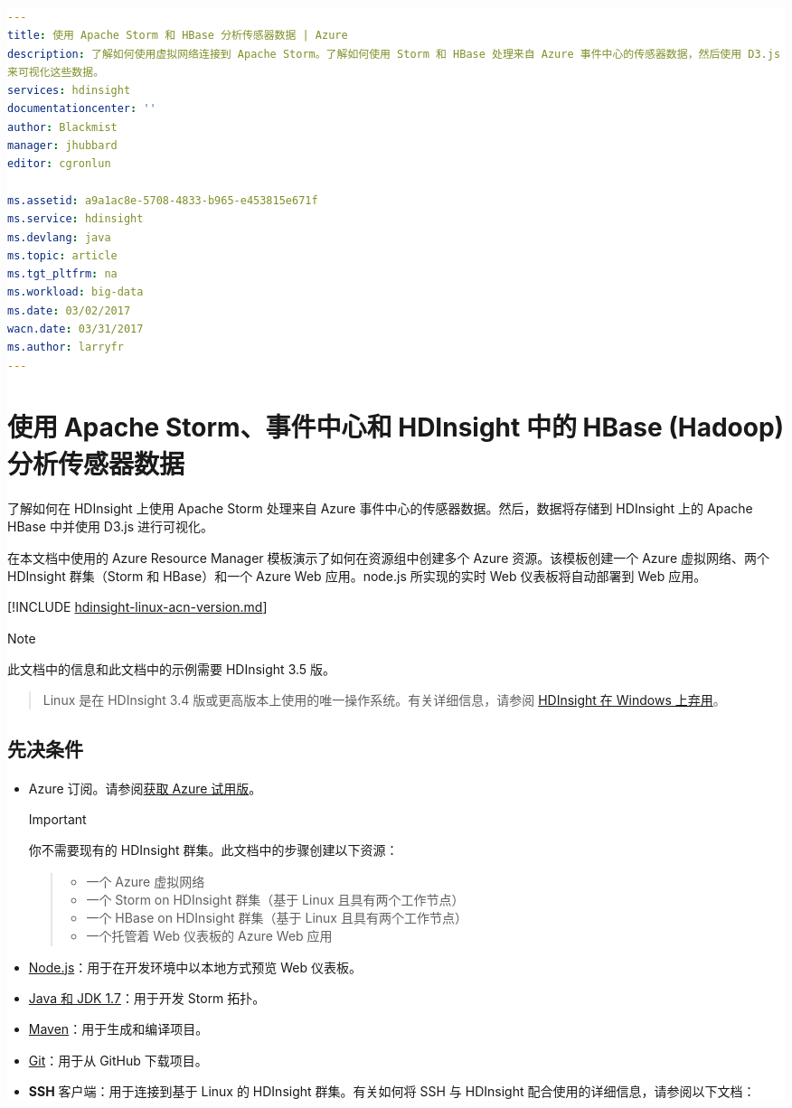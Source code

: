 ```yaml
---
title: 使用 Apache Storm 和 HBase 分析传感器数据 | Azure
description: 了解如何使用虚拟网络连接到 Apache Storm。了解如何使用 Storm 和 HBase 处理来自 Azure 事件中心的传感器数据，然后使用 D3.js 来可视化这些数据。
services: hdinsight
documentationcenter: ''
author: Blackmist
manager: jhubbard
editor: cgronlun

ms.assetid: a9a1ac8e-5708-4833-b965-e453815e671f
ms.service: hdinsight
ms.devlang: java
ms.topic: article
ms.tgt_pltfrm: na
ms.workload: big-data
ms.date: 03/02/2017
wacn.date: 03/31/2017
ms.author: larryfr
---
```


# 使用 Apache Storm、事件中心和 HDInsight 中的 HBase (Hadoop) 分析传感器数据
了解如何在 HDInsight 上使用 Apache Storm 处理来自 Azure 事件中心的传感器数据。然后，数据将存储到 HDInsight 上的 Apache HBase 中并使用 D3.js 进行可视化。

在本文档中使用的 Azure Resource Manager 模板演示了如何在资源组中创建多个 Azure 资源。该模板创建一个 Azure 虚拟网络、两个 HDInsight 群集（Storm 和 HBase）和一个 Azure Web 应用。node.js 所实现的实时 Web 仪表板将自动部署到 Web 应用。

[!INCLUDE [hdinsight-linux-acn-version.md](../../includes/hdinsight-linux-acn-version.md)]

> [!NOTE]
此文档中的信息和此文档中的示例需要 HDInsight 3.5 版。
>
> Linux 是在 HDInsight 3.4 版或更高版本上使用的唯一操作系统。有关详细信息，请参阅 [HDInsight 在 Windows 上弃用](./hdinsight-component-versioning.md#hdi-version-32-and-33-nearing-deprecation-date)。

## 先决条件
* Azure 订阅。请参阅[获取 Azure 试用版](https://www.azure.cn/pricing/1rmb-trial/)。

    > [!IMPORTANT]
    你不需要现有的 HDInsight 群集。此文档中的步骤创建以下资源：
    > 
    > * 一个 Azure 虚拟网络
    > * 一个 Storm on HDInsight 群集（基于 Linux 且具有两个工作节点）
    > * 一个 HBase on HDInsight 群集（基于 Linux 且具有两个工作节点）
    > * 一个托管着 Web 仪表板的 Azure Web 应用

* [Node.js](http://nodejs.org/)：用于在开发环境中以本地方式预览 Web 仪表板。
* [Java 和 JDK 1.7](http://www.oracle.com/technetwork/java/javase/downloads/index.html)：用于开发 Storm 拓扑。
* [Maven](http://maven.apache.org/what-is-maven.html)：用于生成和编译项目。
* [Git](http://git-scm.com/)：用于从 GitHub 下载项目。
* **SSH** 客户端：用于连接到基于 Linux 的 HDInsight 群集。有关如何将 SSH 与 HDInsight 配合使用的详细信息，请参阅以下文档：


[azure-portal]: https://portal.azure.cn